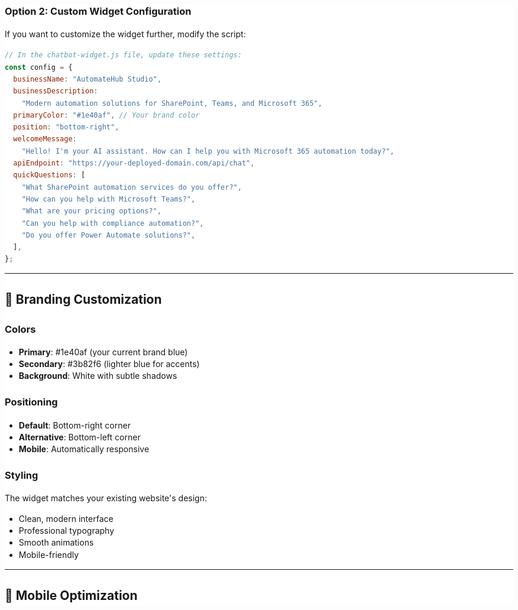 ### **Option 2: Custom Widget Configuration**

If you want to customize the widget further, modify the script:

```javascript
// In the chatbot-widget.js file, update these settings:
const config = {
  businessName: "AutomateHub Studio",
  businessDescription:
    "Modern automation solutions for SharePoint, Teams, and Microsoft 365",
  primaryColor: "#1e40af", // Your brand color
  position: "bottom-right",
  welcomeMessage:
    "Hello! I'm your AI assistant. How can I help you with Microsoft 365 automation today?",
  apiEndpoint: "https://your-deployed-domain.com/api/chat",
  quickQuestions: [
    "What SharePoint automation services do you offer?",
    "How can you help with Microsoft Teams?",
    "What are your pricing options?",
    "Can you help with compliance automation?",
    "Do you offer Power Automate solutions?",
  ],
};
```

---

## 🎨 **Branding Customization**

### **Colors**

- **Primary**: #1e40af (your current brand blue)
- **Secondary**: #3b82f6 (lighter blue for accents)
- **Background**: White with subtle shadows

### **Positioning**

- **Default**: Bottom-right corner
- **Alternative**: Bottom-left corner
- **Mobile**: Automatically responsive

### **Styling**

The widget matches your existing website's design:

- Clean, modern interface
- Professional typography
- Smooth animations
- Mobile-friendly

---

## 📱 **Mobile Optimization**
